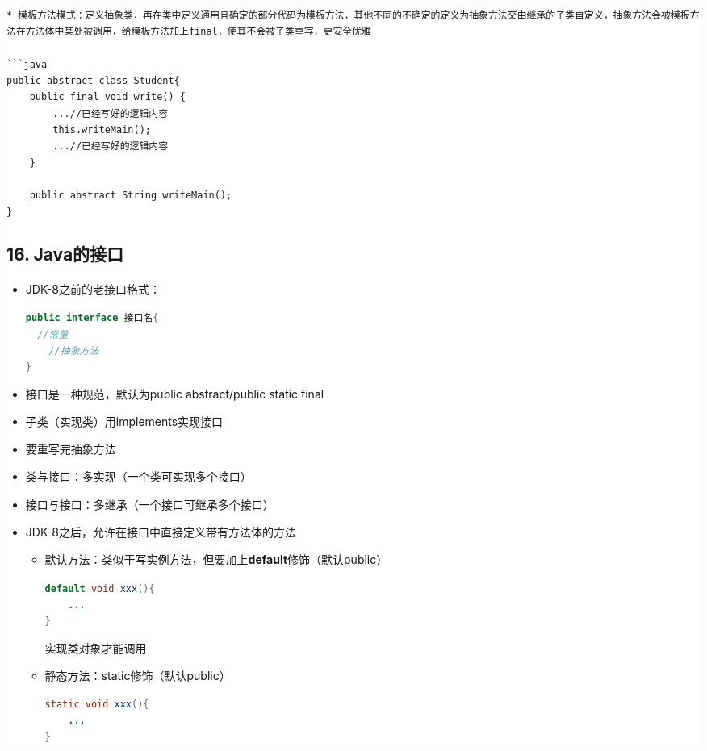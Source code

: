   ```
* 模板方法模式：定义抽象类，再在类中定义通用且确定的部分代码为模板方法，其他不同的不确定的定义为抽象方法交由继承的子类自定义，抽象方法会被模板方法在方法体中某处被调用，给模板方法加上final，使其不会被子类重写，更安全优雅

  ```java
  public abstract class Student{
      public final void write() {
          ...//已经写好的逻辑内容
          this.writeMain();
          ...//已经写好的逻辑内容
      }
      
      public abstract String writeMain();
  }
  ```



## 16. Java的接口

* JDK-8之前的老接口格式：

  ```java
  public interface 接口名{
  	//常量
      //抽象方法
  }
  ```

* 接口是一种规范，默认为public abstract/public static final

* 子类（实现类）用implements实现接口

* 要重写完抽象方法

* 类与接口：多实现（一个类可实现多个接口）

* 接口与接口：多继承（一个接口可继承多个接口）

* JDK-8之后，允许在接口中直接定义带有方法体的方法

  * 默认方法：类似于写实例方法，但要加上**default**修饰（默认public）

    ```java
    default void xxx(){
    	...
    }
    ```

    实现类对象才能调用

  * 静态方法：static修饰（默认public）

    ```java
    static void xxx(){
    	...
    }
    ```
